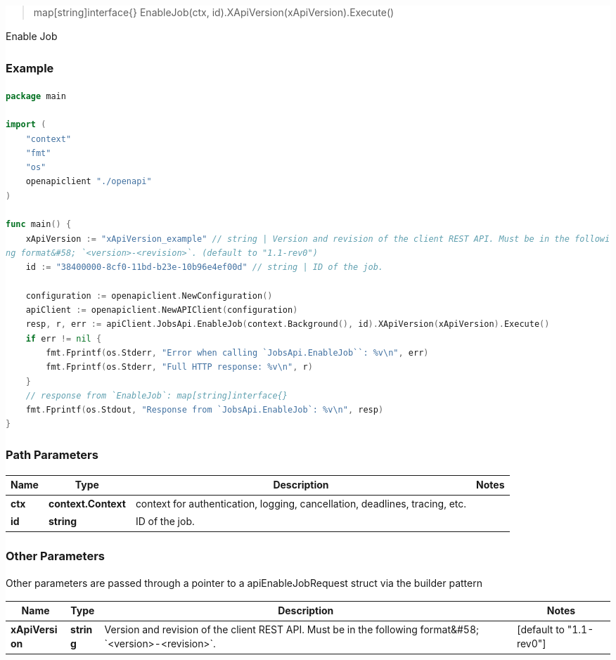 > map[string]interface{} EnableJob(ctx, id).XApiVersion(xApiVersion).Execute()

Enable Job



### Example

```go
package main

import (
    "context"
    "fmt"
    "os"
    openapiclient "./openapi"
)

func main() {
    xApiVersion := "xApiVersion_example" // string | Version and revision of the client REST API. Must be in the following format&#58; `<version>-<revision>`. (default to "1.1-rev0")
    id := "38400000-8cf0-11bd-b23e-10b96e4ef00d" // string | ID of the job.

    configuration := openapiclient.NewConfiguration()
    apiClient := openapiclient.NewAPIClient(configuration)
    resp, r, err := apiClient.JobsApi.EnableJob(context.Background(), id).XApiVersion(xApiVersion).Execute()
    if err != nil {
        fmt.Fprintf(os.Stderr, "Error when calling `JobsApi.EnableJob``: %v\n", err)
        fmt.Fprintf(os.Stderr, "Full HTTP response: %v\n", r)
    }
    // response from `EnableJob`: map[string]interface{}
    fmt.Fprintf(os.Stdout, "Response from `JobsApi.EnableJob`: %v\n", resp)
}
```

### Path Parameters


Name | Type | Description  | Notes
------------- | ------------- | ------------- | -------------
**ctx** | **context.Context** | context for authentication, logging, cancellation, deadlines, tracing, etc.
**id** | **string** | ID of the job. | 

### Other Parameters

Other parameters are passed through a pointer to a apiEnableJobRequest struct via the builder pattern


Name | Type | Description  | Notes
------------- | ------------- | ------------- | -------------
 **xApiVersion** | **string** | Version and revision of the client REST API. Must be in the following format&amp;#58; &#x60;&lt;version&gt;-&lt;revision&gt;&#x60;. | [default to &quot;1.1-rev0&quot;]
